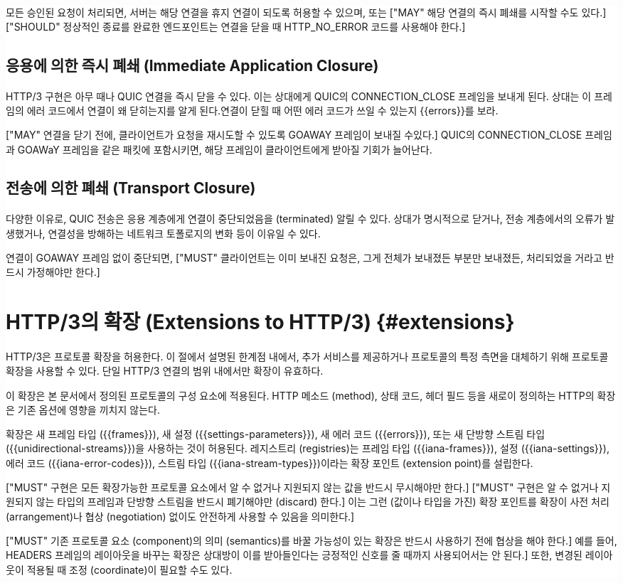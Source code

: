 모든 승인된 요청이 처리되면, 서버는 해당 연결을 휴지 연결이 되도록 허용할
수 있으며, 또는 \["MAY" 해당 연결의 즉시 폐쇄를 시작할 수도 있다.\] \["SHOULD"
정상적인 종료를 완료한 엔드포인트는 연결을 닫을 때 HTTP_NO_ERROR 코드를
사용해야 한다.\]

## 응용에 의한 즉시 폐쇄 (Immediate Application Closure)

HTTP/3 구현은 아무 때나 QUIC 연결을 즉시 닫을 수 있다. 이는 상대에게 QUIC의
CONNECTION_CLOSE 프레임을 보내게 된다. 상대는 이 프레임의 에러 코드에서
연결이 왜 닫히는지를 알게 된다.연결이 닫힐 때 어떤 에러 코드가 쓰일 수 있는지
{{errors}}를 보라.

\["MAY" 연결을 닫기 전에, 클라이언트가 요청을 재시도할 수 있도록 GOAWAY
프레임이 보내질 수있다.\] QUIC의 CONNECTION_CLOSE 프레임과 GOAWaY 프레임을
같은 패킷에 포함시키면, 해당 프레임이 클라이언트에게 받아질 기회가 늘어난다.

## 전송에 의한 폐쇄 (Transport Closure)

다양한 이유로, QUIC 전송은 응용 계층에게 연결이 중단되었음을 (terminated) 알릴
수 있다. 상대가 명시적으로 닫거나, 전송 계층에서의 오류가 발생했거나, 연결성을
방해하는 네트워크 토폴로지의 변화 등이 이유일 수 있다.

연결이 GOAWAY 프레임 없이 중단되면, \["MUST" 클라이언트는 이미 보내진 요청은,
그게 전체가 보내졌든 부분만 보내졌든, 처리되었을 거라고 반드시 가정해야만
한다.\]

# HTTP/3의 확장 (Extensions to HTTP/3) {#extensions}

HTTP/3은 프로토콜 확장을 허용한다. 이 절에서 설명된 한계점 내에서, 추가
서비스를 제공하거나 프로토콜의 특정 측면을 대체하기 위해 프로토콜 확장을 사용할
수 있다. 단일 HTTP/3 연결의 범위 내에서만 확장이 유효하다.

이 확장은 본 문서에서 정의된 프로토콜의 구성 요소에 적용된다. HTTP 메소드
(method), 상태 코드, 헤더 필드 등을 새로이 정의하는 HTTP의 확장은 기존 옵션에
영향을 끼치지 않는다.

확장은 새 프레임 타입 ({{frames}}), 새 설정 ({{settings-parameters}}), 새 에러
코드 ({{errors}}), 또는 새 단방향 스트림 타입 ({{unidirectional-streams}})을
사용하는 것이 허용된다. 레지스트리 (registries)는 프레임 타입
({{iana-frames}}), 설정 ({{iana-settings}}), 에러 코드 ({{iana-error-codes}}),
스트림 타입 ({{iana-stream-types}})이라는 확장 포인트 (extension point)를
설립한다.

\["MUST" 구현은 모든 확장가능한 프로토콜 요소에서 알 수 없거나 지원되지 않는
값을 반드시 무시해야만 한다.\] \["MUST" 구현은 알 수 없거나 지원되지 않는
타입의 프레임과 단방향 스트림을 반드시 폐기해야만 (discard) 한다.\] 이는 그런
(값이나 타입을 가진) 확장 포인트를 확장이 사전 처리 (arrangement)나 협상
(negotiation) 없이도 안전하게 사용할 수 있음을 의미한다.\]

\["MUST" 기존 프로토콜 요소 (component)의 의미 (semantics)를 바꿀 가능성이 있는
확장은 반드시 사용하기 전에 협상을 해야 한다.\] 예를 들어, HEADERS 프레임의
레이아웃을 바꾸는 확장은 상대방이 이를 받아들인다는 긍정적인 신호를 줄 때까지
사용되어서는 안 된다.\] 또한, 변경된 레이아웃이 적용될 때 조정 (coordinate)이
필요할 수도 있다.
